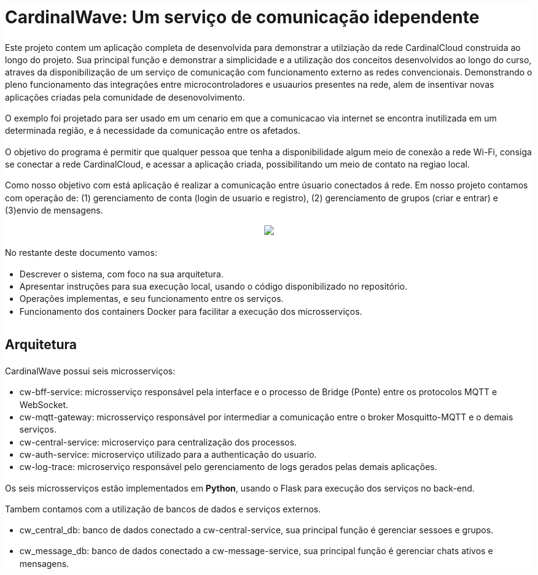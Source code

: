 # CardinalWave: Um serviço de comunicação idependente

Este projeto contem um aplicação completa de desenvolvida para demonstrar a utilziação da rede CardinalCloud construida ao longo do projeto. Sua principal função e demonstrar a simplicidade e a utilização dos conceitos desenvolvidos ao longo do curso, atraves da disponibilização de um serviço de comunicação com funcionamento externo as redes convencionais.
Demonstrando o pleno funcionamento das integrações entre microcontroladores e usuaurios presentes na rede, alem de insentivar novas aplicações criadas pela comunidade de desenovolvimento.

O exemplo foi projetado para ser usado em um cenario em que a comunicacao via internet se encontra inutilizada em um determinada região, e á necessidade da comunicação entre os afetados.

O objetivo do programa é permitir que qualquer pessoa que tenha a disponibilidade algum meio de conexão a rede Wi-Fi, consiga se conectar a rede CardinalCloud, e acessar a aplicação criada, possibilitando um meio de contato na regiao local.

Como nosso objetivo com está aplicação é realizar a comunicação entre úsuario conectados á rede. Em nosso projeto contamos com operação de: (1) gerenciamento de conta (login de usuario e registro), (2) gerenciamento de grupos (criar e entrar) e (3)envio de mensagens.

<p align="center">
    <img width="70%" src="https://user-images.githubusercontent.com/7620947/108773349-f68f3500-753c-11eb-8c4f-434ca9a9deec.png" />
</p>

No restante deste documento vamos:

-   Descrever o sistema, com foco na sua arquitetura.
-   Apresentar instruções para sua execução local, usando o código disponibilizado no repositório.
-   Operações implementas, e seu funcionamento entre os serviços.
-   Funcionamento dos containers Docker para facilitar a execução dos microsserviços.

## Arquitetura

CardinalWave possui seis microsserviços:

-   cw-bff-service: microsserviço responsável pela interface e o processo de Bridge (Ponte) entre os protocolos MQTT e WebSocket.
-   cw-mqtt-gateway: microsserviço responsável por intermediar a comunicação entre o broker Mosquitto-MQTT e o demais serviços.
-   cw-central-service: microserviço para centralização dos processos.
-   cw-auth-service: microserviço utilizado para a authenticação do usuario.
-   cw-log-trace: microserviço responsável pelo gerenciamento de logs gerados pelas demais aplicações.

Os seis microsserviços estão implementados em **Python**, usando o Flask para execução dos serviços no back-end.

Tambem contamos com a utilização de bancos de dados e serviços externos.
-   cw_central_db: banco de dados conectado a cw-central-service, sua principal função é gerenciar sessoes e grupos.

-   cw_message_db: banco de dados conectado a cw-message-service, sua principal função é gerenciar chats ativos e mensagens.
